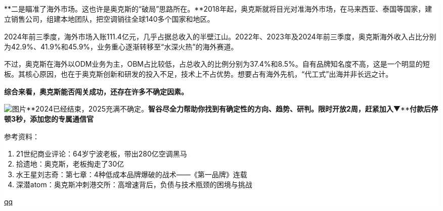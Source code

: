 

**二是瞄准了海外市场。这也许是奥克斯的“破局”思路所在。**2018年起，奥克斯就将目光对准海外市场，在马来西亚、泰国等国家，建立销售公司，组建本地团队，把空调销往全球140多个国家和地区。

  


2024年前三季度，海外市场入账111.4亿元，几乎占据总收入的半壁江山。2022年、2023年及2024年前三季度，奥克斯海外收入占比分别为42.9%、41.9%和45.9%，业务重心逐渐转移至“水深火热”的海外赛道。

  


不过，奥克斯在海外以ODM业务为主，OBM占比较低，占总收入的比例分别为37.4%和8.5%。自有品牌知名度不高，这是一个明显的短板。其核心原因，也在于奥克斯创新和研发的投入不足，技术上不占优势。想要占有海外先机，“代工式”出海并非长远之计。

  


**综合来看，奥克斯能否闯关成功，还存在许多不确定因素。**

  


![图片](https://inews.gtimg.com/news_bt/Ou54UkxcIrMlu2wPS9vlsyyUY6p9h_BKRkuoyVDV96uc4AA/641)**2024已经结束，2025充满不确定。**智谷尽全力帮助你找到有确定性的方向、趋势、研判。**限时开放2周，赶紧加入****▼****付款后停顿3秒，添加您的专属通信官**

参考资料：

1. 21世纪商业评论：64岁宁波老板，带出280亿空调黑马
2. 拾遗地：奥克斯，老板掏走了30亿
3. 水王星刘志奇：第七章：4种低成本品牌爆破的战术——《第一品牌》连载
4. 深潜atom：奥克斯冲刺港交所：高增速背后，负债与技术瓶颈的困境与挑战

[qq](https://new.qq.com/rain/a/20250213A08TG800)
